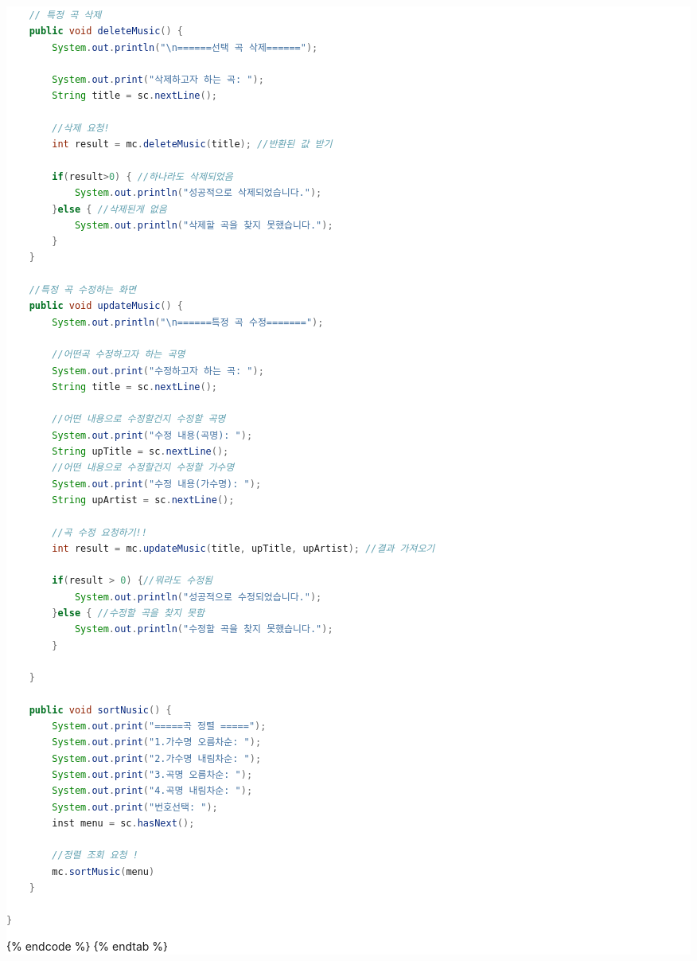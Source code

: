 ```java
	// 특정 곡 삭제
	public void deleteMusic() {
		System.out.println("\n======선택 곡 삭제======");
		
		System.out.print("삭제하고자 하는 곡: ");
		String title = sc.nextLine();
		
		//삭제 요청!
		int result = mc.deleteMusic(title); //반환된 값 받기
		
		if(result>0) { //하나라도 삭제되었음
			System.out.println("성공적으로 삭제되었습니다.");
		}else { //삭제된게 없음
			System.out.println("삭제할 곡을 찾지 못했습니다.");
		}
	}
	
	//특정 곡 수정하는 화면
	public void updateMusic() {
		System.out.println("\n======특정 곡 수정=======");
		
		//어떤곡 수정하고자 하는 곡명
		System.out.print("수정하고자 하는 곡: ");
		String title = sc.nextLine();
		
		//어떤 내용으로 수정할건지 수정할 곡명
		System.out.print("수정 내용(곡명): ");
		String upTitle = sc.nextLine();
		//어떤 내용으로 수정할건지 수정할 가수명
		System.out.print("수정 내용(가수명): ");
		String upArtist = sc.nextLine();
		
		//곡 수정 요청하기!!
		int result = mc.updateMusic(title, upTitle, upArtist); //결과 가져오기
		
		if(result > 0) {//뭐라도 수정됨
			System.out.println("성공적으로 수정되었습니다.");
		}else { //수정할 곡을 찾지 못함
			System.out.println("수정할 곡을 찾지 못했습니다.");
		}
		
	}
	
	public void sortNusic() {
		System.out.print("=====곡 정렬 =====");
		System.out.print("1.가수명 오름차순: ");
		System.out.print("2.가수명 내림차순: ");
		System.out.print("3.곡명 오름차순: ");
		System.out.print("4.곡명 내림차순: ");
		System.out.print("번호선택: ");
		inst menu = sc.hasNext();
		
		//정렬 조회 요청 !
		mc.sortMusic(menu)
	}
	
}

```
{% endcode %}
{% endtab %}
